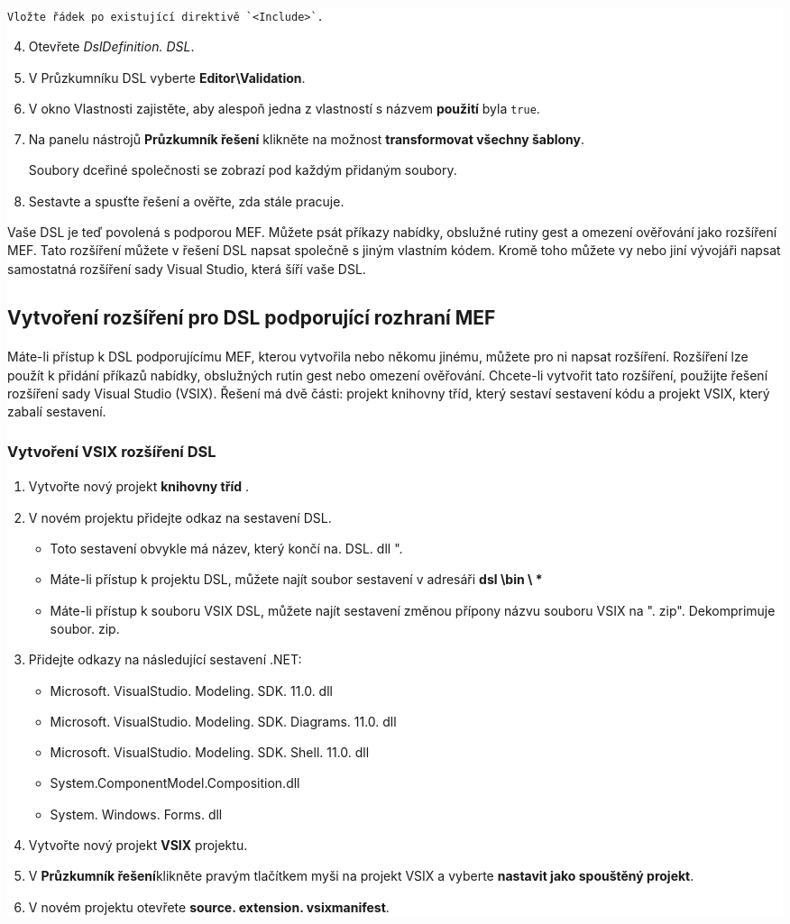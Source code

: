     Vložte řádek po existující direktivě `<Include>`.

4. Otevřete *DslDefinition. DSL*.

5. V Průzkumníku DSL vyberte **Editor\Validation**.

6. V okno Vlastnosti zajistěte, aby alespoň jedna z vlastností s názvem **použití** byla `true`.

7. Na panelu nástrojů **Průzkumník řešení** klikněte na možnost **transformovat všechny šablony**.

     Soubory dceřiné společnosti se zobrazí pod každým přidaným soubory.

8. Sestavte a spusťte řešení a ověřte, zda stále pracuje.

Vaše DSL je teď povolená s podporou MEF. Můžete psát příkazy nabídky, obslužné rutiny gest a omezení ověřování jako rozšíření MEF. Tato rozšíření můžete v řešení DSL napsat společně s jiným vlastním kódem. Kromě toho můžete vy nebo jiní vývojáři napsat samostatná rozšíření sady Visual Studio, která šíří vaše DSL.

## <a name="create-an-extension-for-a-mef-enabled-dsl"></a>Vytvoření rozšíření pro DSL podporující rozhraní MEF

Máte-li přístup k DSL podporujícímu MEF, kterou vytvořila nebo někomu jinému, můžete pro ni napsat rozšíření. Rozšíření lze použít k přidání příkazů nabídky, obslužných rutin gest nebo omezení ověřování. Chcete-li vytvořit tato rozšíření, použijte řešení rozšíření sady Visual Studio (VSIX). Řešení má dvě části: projekt knihovny tříd, který sestaví sestavení kódu a projekt VSIX, který zabalí sestavení.

### <a name="to-create-a-dsl-extension-vsix"></a>Vytvoření VSIX rozšíření DSL

1. Vytvořte nový projekt **knihovny tříd** .

2. V novém projektu přidejte odkaz na sestavení DSL.

   - Toto sestavení obvykle má název, který končí na. DSL. dll ".

   - Máte-li přístup k projektu DSL, můžete najít soubor sestavení v adresáři **dsl \\bin \\ \***

   - Máte-li přístup k souboru VSIX DSL, můžete najít sestavení změnou přípony názvu souboru VSIX na ". zip". Dekomprimuje soubor. zip.

3. Přidejte odkazy na následující sestavení .NET:

   - Microsoft. VisualStudio. Modeling. SDK. 11.0. dll

   - Microsoft. VisualStudio. Modeling. SDK. Diagrams. 11.0. dll

   - Microsoft. VisualStudio. Modeling. SDK. Shell. 11.0. dll

   - System.ComponentModel.Composition.dll

   - System. Windows. Forms. dll

4. Vytvořte nový projekt **VSIX** projektu.

5. V **Průzkumník řešení**klikněte pravým tlačítkem myši na projekt VSIX a vyberte **nastavit jako spouštěný projekt**.

6. V novém projektu otevřete **source. extension. vsixmanifest**.
